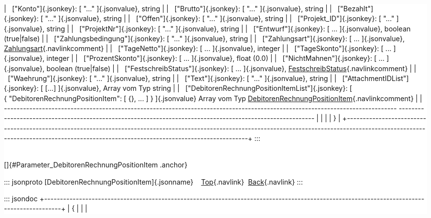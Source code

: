 |     [\"Konto\"]{.jsonkey}: [ \"\...\" ]{.jsonvalue},                                                                           string                                                                                                     |
|     [\"Brutto\"]{.jsonkey}: [ \"\...\" ]{.jsonvalue},                                                                          string                                                                                                     |
|     [\"Bezahlt\"]{.jsonkey}: [ \"\...\" ]{.jsonvalue},                                                                         string                                                                                                     |
|     [\"Offen\"]{.jsonkey}: [ \"\...\" ]{.jsonvalue},                                                                           string                                                                                                     |
|     [\"Projekt_ID\"]{.jsonkey}: [ \"\...\" ]{.jsonvalue},                                                                      string                                                                                                     |
|     [\"ProjektNr\"]{.jsonkey}: [ \"\...\" ]{.jsonvalue},                                                                       string                                                                                                     |
|     [\"Entwurf\"]{.jsonkey}: [ \... ]{.jsonvalue},                                                                             boolean (true\|false)                                                                                      |
|     [\"Zahlungsbedingung\"]{.jsonkey}: [ \"\...\" ]{.jsonvalue},                                                               string                                                                                                     |
|     [\"Zahlungsart\"]{.jsonkey}: [ \... ]{.jsonvalue},                                                                         [Zahlungsart](#Parameter_Zahlungsart){.navlinkcomment}                                                     |
|     [\"TageNetto\"]{.jsonkey}: [ \... ]{.jsonvalue},                                                                           integer                                                                                                    |
|     [\"TageSkonto\"]{.jsonkey}: [ \... ]{.jsonvalue},                                                                          integer                                                                                                    |
|     [\"ProzentSkonto\"]{.jsonkey}: [ \... ]{.jsonvalue},                                                                       float (0.0)                                                                                                |
|     [\"NichtMahnen\"]{.jsonkey}: [ \... ]{.jsonvalue},                                                                         boolean (true\|false)                                                                                      |
|     [\"FestschreibStatus\"]{.jsonkey}: [ \... ]{.jsonvalue},                                                                   [FestschreibStatus](#Parameter_FestschreibStatus){.navlinkcomment}                                         |
|     [\"Waehrung\"]{.jsonkey}: [ \"\...\" ]{.jsonvalue},                                                                        string                                                                                                     |
|     [\"Text\"]{.jsonkey}: [ \"\...\" ]{.jsonvalue},                                                                            string                                                                                                     |
|     [\"AttachmentIDList\"]{.jsonkey}: [ \[\...\] ]{.jsonvalue},                                                                Array vom Typ string                                                                                       |
|     [\"DebitorenRechnungPositionItemList\"]{.jsonkey}: [ { \"DebitorenRechnungPositionItem\": \[ {}, \... \] } ]{.jsonvalue}   Array vom Typ [DebitorenRechnungPositionItem](#Parameter_DebitorenRechnungPositionItem){.navlinkcomment}   |
|   ---------------------------------------------------------------------------------------------------------------------------- ---------------------------------------------------------------------------------------------------------- |
|                                                                                                                                                                                                                                           |
| }                                                                                                                                                                                                                                         |
+-------------------------------------------------------------------------------------------------------------------------------------------------------------------------------------------------------------------------------------------+
:::

\
[]{#Parameter_DebitorenRechnungPositionItem .anchor}

::: jsonproto
[DebitorenRechnungPositionItem]{.jsonname}    [Top](#navigation){.navlink}  [Back](javascript:history.go(-1)){.navlink}
:::

::: jsondoc
+------------------------------------------------------------------------------------------------------------------------------------------+
| {                                                                                                                                        |
|                                                                                                                                          |